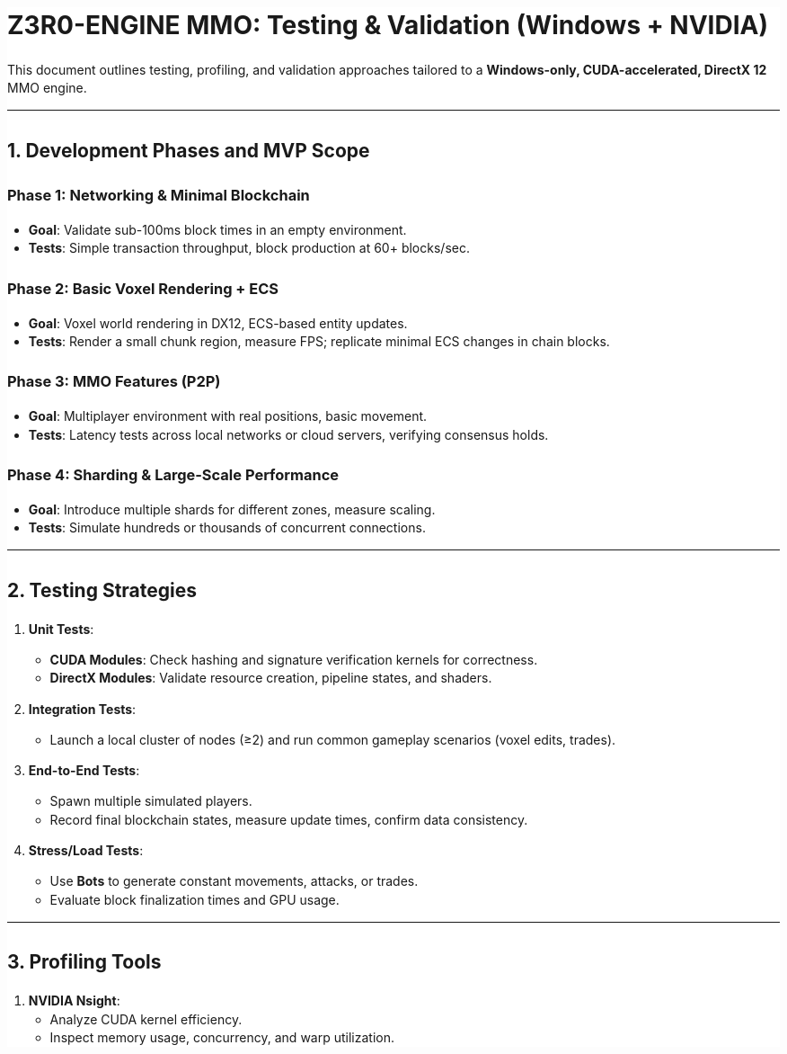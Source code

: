 # Z3R0-ENGINE MMO: Testing & Validation (Windows + NVIDIA)

This document outlines testing, profiling, and validation approaches tailored to a **Windows-only, CUDA-accelerated, DirectX 12** MMO engine.

---

## 1. Development Phases and MVP Scope

### Phase 1: Networking & Minimal Blockchain
- **Goal**: Validate sub-100ms block times in an empty environment.
- **Tests**: Simple transaction throughput, block production at 60+ blocks/sec.

### Phase 2: Basic Voxel Rendering + ECS
- **Goal**: Voxel world rendering in DX12, ECS-based entity updates.
- **Tests**: Render a small chunk region, measure FPS; replicate minimal ECS changes in chain blocks.

### Phase 3: MMO Features (P2P)
- **Goal**: Multiplayer environment with real positions, basic movement.
- **Tests**: Latency tests across local networks or cloud servers, verifying consensus holds.

### Phase 4: Sharding & Large-Scale Performance
- **Goal**: Introduce multiple shards for different zones, measure scaling.
- **Tests**: Simulate hundreds or thousands of concurrent connections.

---

## 2. Testing Strategies

1. **Unit Tests**:
   - **CUDA Modules**: Check hashing and signature verification kernels for correctness.
   - **DirectX Modules**: Validate resource creation, pipeline states, and shaders.

2. **Integration Tests**:
   - Launch a local cluster of nodes (≥2) and run common gameplay scenarios (voxel edits, trades).

3. **End-to-End Tests**:
   - Spawn multiple simulated players.  
   - Record final blockchain states, measure update times, confirm data consistency.

4. **Stress/Load Tests**:
   - Use **Bots** to generate constant movements, attacks, or trades.  
   - Evaluate block finalization times and GPU usage.

---

## 3. Profiling Tools

1. **NVIDIA Nsight**:
   - Analyze CUDA kernel efficiency.  
   - Inspect memory usage, concurrency, and warp utilization.
